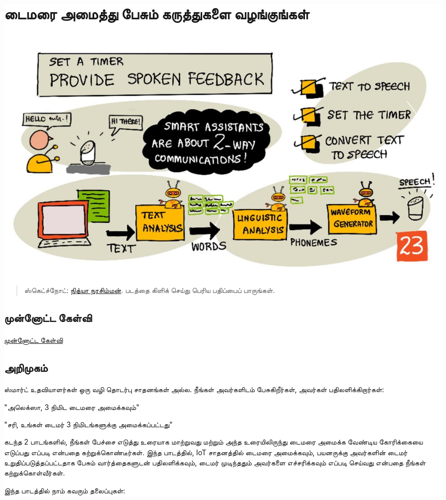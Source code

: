 
# டைமரை அமைத்து பேசும் கருத்துகளை வழங்குங்கள்

![இந்த பாடத்தின் ஸ்கெட்ச்நோட் கண்ணோட்டம்](../../../../../translated_images/lesson-23.f38483e1d4df4828990d3f02d60e46c978b075d384ae7cb4f7bab738e107c850.ta.jpg)

> ஸ்கெட்ச்நோட்: [நித்யா நரசிம்மன்](https://github.com/nitya). படத்தை கிளிக் செய்து பெரிய பதிப்பைப் பாருங்கள்.

## முன்னோட்ட கேள்வி

[முன்னோட்ட கேள்வி](https://black-meadow-040d15503.1.azurestaticapps.net/quiz/45)

## அறிமுகம்

ஸ்மார்ட் உதவியாளர்கள் ஒரு வழி தொடர்பு சாதனங்கள் அல்ல. நீங்கள் அவர்களிடம் பேசுகிறீர்கள், அவர்கள் பதிலளிக்கிறார்கள்:

"அலெக்ஸா, 3 நிமிட டைமரை அமைக்கவும்"

"சரி, உங்கள் டைமர் 3 நிமிடங்களுக்கு அமைக்கப்பட்டது"

கடந்த 2 பாடங்களில், நீங்கள் பேச்சை எடுத்து உரையாக மாற்றுவது மற்றும் அந்த உரையிலிருந்து டைமரை அமைக்க வேண்டிய கோரிக்கையை எடுப்பது எப்படி என்பதை கற்றுக்கொண்டீர்கள். இந்த பாடத்தில், IoT சாதனத்தில் டைமரை அமைக்கவும், பயனருக்கு அவர்களின் டைமர் உறுதிப்படுத்தப்பட்டதாக பேசும் வார்த்தைகளுடன் பதிலளிக்கவும், டைமர் முடிந்ததும் அவர்களை எச்சரிக்கவும் எப்படி செய்வது என்பதை நீங்கள் கற்றுக்கொள்வீர்கள்.

இந்த பாடத்தில் நாம் கவரும் தலைப்புகள்:
